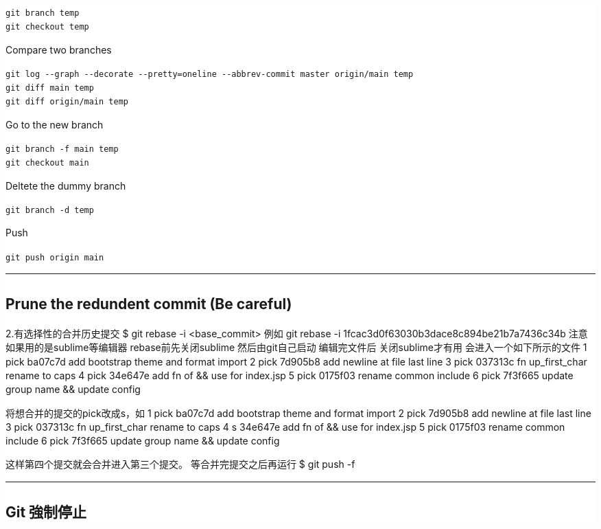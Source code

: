 ```git
git branch temp
git checkout temp
```
Compare two branches
```git
git log --graph --decorate --pretty=oneline --abbrev-commit master origin/main temp
git diff main temp
git diff origin/main temp
```
Go to the new branch
```git
git branch -f main temp
git checkout main
```

Deltete the dummy branch
```git
git branch -d temp
```
Push
```git
git push origin main
```
---

## Prune the redundent commit (**Be careful**)
2.有选择性的合并历史提交
$ git rebase -i <base_commit>
  例如
  git rebase -i  1fcac3d0f63030b3dace8c894be21b7a7436c34b
  注意 如果用的是sublime等编辑器 rebase前先关闭sublime 然后由git自己启动 编辑完文件后 关闭sublime才有用
会进入一个如下所示的文件
  1 pick ba07c7d add bootstrap theme and format import
  2 pick 7d905b8 add newline at file last line
  3 pick 037313c fn up_first_char rename to caps
  4 pick 34e647e add fn of && use for index.jsp
  5 pick 0175f03 rename common include
  6 pick 7f3f665 update group name && update config

将想合并的提交的pick改成s，如
  1 pick ba07c7d add bootstrap theme and format import
  2 pick 7d905b8 add newline at file last line
  3 pick 037313c fn up_first_char rename to caps
  4 s 34e647e add fn of && use for index.jsp
  5 pick 0175f03 rename common include
  6 pick 7f3f665 update group name && update config

这样第四个提交就会合并进入第三个提交。
等合并完提交之后再运行
$ git push -f


---
## Git 強制停止
